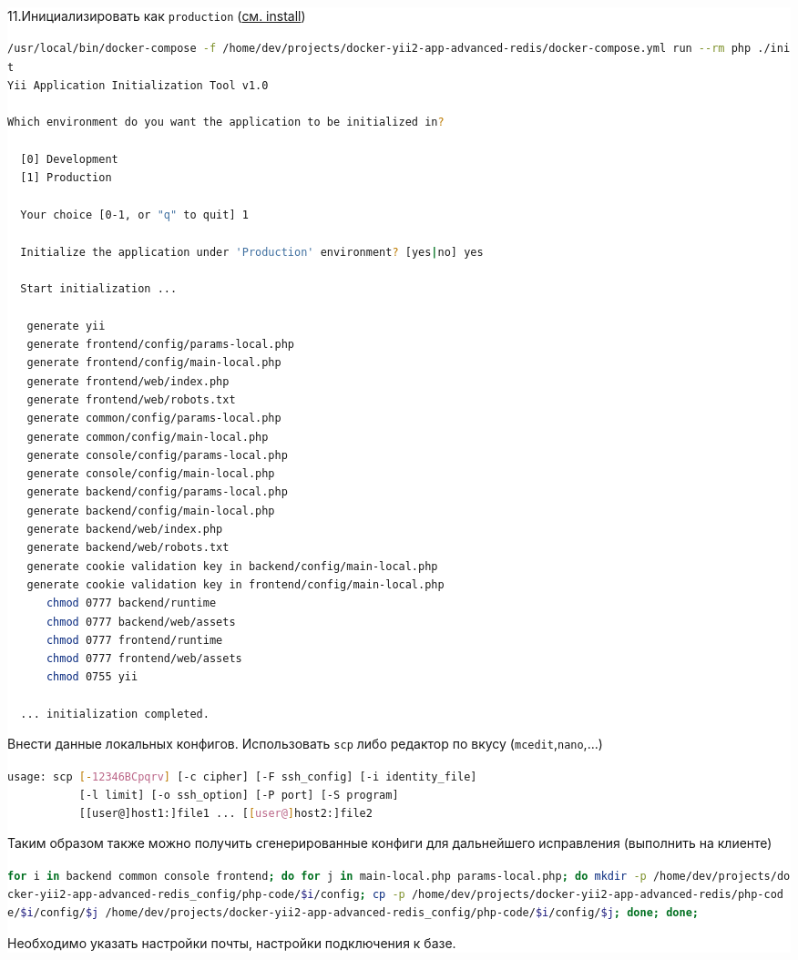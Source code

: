 11.Инициализировать как `production` ([см. install](./install.md))
```sh
/usr/local/bin/docker-compose -f /home/dev/projects/docker-yii2-app-advanced-redis/docker-compose.yml run --rm php ./init
Yii Application Initialization Tool v1.0

Which environment do you want the application to be initialized in?

  [0] Development
  [1] Production

  Your choice [0-1, or "q" to quit] 1

  Initialize the application under 'Production' environment? [yes|no] yes

  Start initialization ...

   generate yii
   generate frontend/config/params-local.php
   generate frontend/config/main-local.php
   generate frontend/web/index.php
   generate frontend/web/robots.txt
   generate common/config/params-local.php
   generate common/config/main-local.php
   generate console/config/params-local.php
   generate console/config/main-local.php
   generate backend/config/params-local.php
   generate backend/config/main-local.php
   generate backend/web/index.php
   generate backend/web/robots.txt
   generate cookie validation key in backend/config/main-local.php
   generate cookie validation key in frontend/config/main-local.php
      chmod 0777 backend/runtime
      chmod 0777 backend/web/assets
      chmod 0777 frontend/runtime
      chmod 0777 frontend/web/assets
      chmod 0755 yii

  ... initialization completed.
```
Внести данные локальных конфигов. Использовать `scp` либо редактор по вкусу (`mcedit`,`nano`,...)
```sh
usage: scp [-12346BCpqrv] [-c cipher] [-F ssh_config] [-i identity_file]
           [-l limit] [-o ssh_option] [-P port] [-S program]
           [[user@]host1:]file1 ... [[user@]host2:]file2
```

Таким образом также можно получить сгенерированные конфиги для дальнейшего исправления (выполнить на клиенте)
```sh
for i in backend common console frontend; do for j in main-local.php params-local.php; do mkdir -p /home/dev/projects/docker-yii2-app-advanced-redis_config/php-code/$i/config; cp -p /home/dev/projects/docker-yii2-app-advanced-redis/php-code/$i/config/$j /home/dev/projects/docker-yii2-app-advanced-redis_config/php-code/$i/config/$j; done; done;
```
Необходимо указать настройки почты, настройки подключения к базе.

